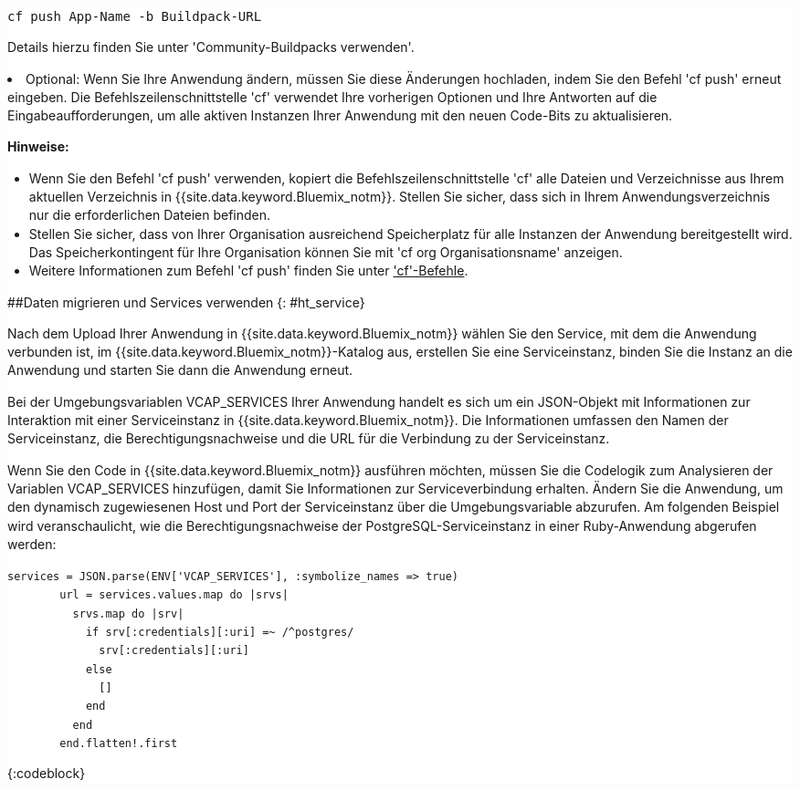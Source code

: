 <pre>cf push App-Name -b Buildpack-URL</pre>
<p>Details hierzu finden Sie unter 'Community-Buildpacks verwenden'.</p>
</li></ol>
</li>

<li>Optional: Wenn Sie Ihre Anwendung ändern, müssen Sie diese Änderungen hochladen, indem Sie den Befehl 'cf push' erneut eingeben. Die Befehlszeilenschnittstelle 'cf' verwendet Ihre vorherigen Optionen und Ihre Antworten auf die Eingabeaufforderungen, um alle aktiven Instanzen Ihrer Anwendung mit den neuen Code-Bits zu aktualisieren.</li>
</ol>

**Hinweise:**

* Wenn Sie den Befehl 'cf push' verwenden, kopiert die Befehlszeilenschnittstelle 'cf' alle Dateien und Verzeichnisse aus Ihrem aktuellen Verzeichnis in {{site.data.keyword.Bluemix_notm}}. Stellen Sie sicher, dass sich in Ihrem Anwendungsverzeichnis nur die erforderlichen Dateien befinden.
* Stellen Sie sicher, dass von Ihrer Organisation ausreichend Speicherplatz für alle Instanzen der Anwendung bereitgestellt wird. Das Speicherkontingent für Ihre Organisation können Sie mit 'cf org Organisationsname' anzeigen.
* Weitere Informationen zum Befehl 'cf push' finden Sie unter ['cf'-Befehle](/docs/cli/reference/cfcommands/index.html).

##Daten migrieren und Services verwenden
{: #ht_service}

Nach dem Upload Ihrer Anwendung in {{site.data.keyword.Bluemix_notm}} wählen Sie den Service, mit dem die Anwendung verbunden ist, im
{{site.data.keyword.Bluemix_notm}}-Katalog aus, erstellen Sie eine Serviceinstanz, binden Sie die Instanz an die Anwendung und starten Sie dann die Anwendung erneut.

Bei der Umgebungsvariablen VCAP_SERVICES Ihrer Anwendung handelt es sich um ein JSON-Objekt mit
Informationen zur Interaktion mit einer Serviceinstanz in {{site.data.keyword.Bluemix_notm}}. Die Informationen umfassen den Namen der Serviceinstanz, die Berechtigungsnachweise und die URL für die Verbindung zu der Serviceinstanz.

Wenn Sie den Code in {{site.data.keyword.Bluemix_notm}} ausführen möchten, müssen Sie die Codelogik zum Analysieren der Variablen VCAP_SERVICES hinzufügen, damit Sie Informationen zur Serviceverbindung erhalten. Ändern Sie die Anwendung, um den dynamisch zugewiesenen Host und Port der Serviceinstanz über die Umgebungsvariable abzurufen. Am folgenden Beispiel wird veranschaulicht, wie die Berechtigungsnachweise der PostgreSQL-Serviceinstanz in einer Ruby-Anwendung abgerufen werden:

```
services = JSON.parse(ENV['VCAP_SERVICES'], :symbolize_names => true)
        url = services.values.map do |srvs|
          srvs.map do |srv|
            if srv[:credentials][:uri] =~ /^postgres/
              srv[:credentials][:uri]
            else
              []
            end
          end
        end.flatten!.first
```
{:codeblock}
